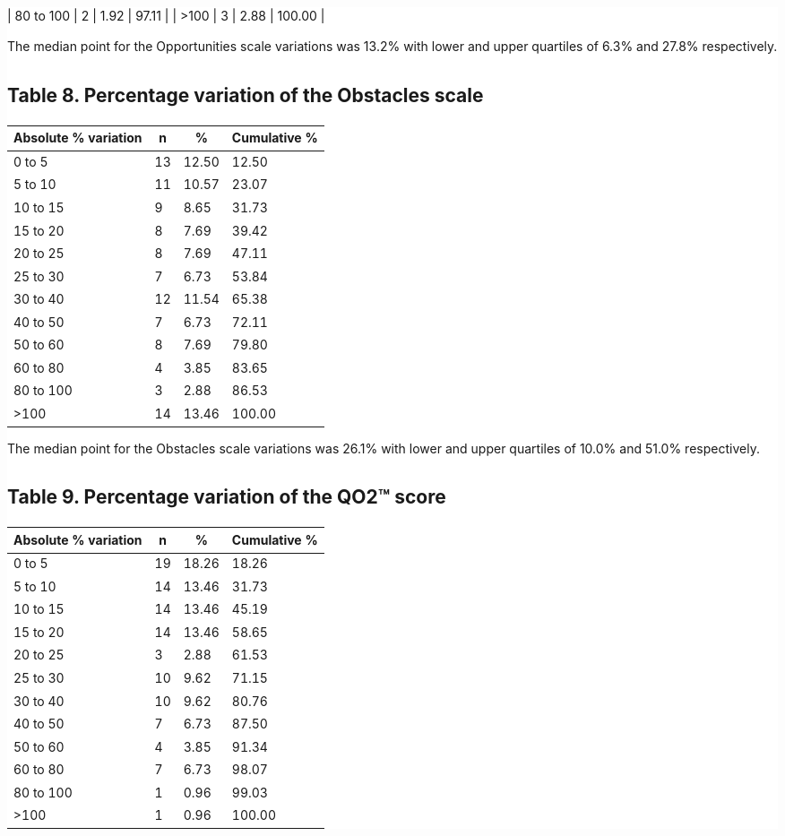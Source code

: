 | 80 to 100            | 2  | 1.92  | 97.11        |
| >100                 | 3  | 2.88  | 100.00       |

The median point for the Opportunities scale variations was 13.2% with lower and upper quartiles of 6.3% and 27.8% respectively.

## Table 8. Percentage variation of the Obstacles scale

| Absolute % variation | n  | %     | Cumulative % |
|----------------------|----|-------|--------------|
| 0 to 5               | 13 | 12.50 | 12.50        |
| 5 to 10              | 11 | 10.57 | 23.07        |
| 10 to 15             | 9  | 8.65  | 31.73        |
| 15 to 20             | 8  | 7.69  | 39.42        |
| 20 to 25             | 8  | 7.69  | 47.11        |
| 25 to 30             | 7  | 6.73  | 53.84        |
| 30 to 40             | 12 | 11.54 | 65.38        |
| 40 to 50             | 7  | 6.73  | 72.11        |
| 50 to 60             | 8  | 7.69  | 79.80        |
| 60 to 80             | 4  | 3.85  | 83.65        |
| 80 to 100            | 3  | 2.88  | 86.53        |
| >100                 | 14 | 13.46 | 100.00       |

The median point for the Obstacles scale variations was 26.1% with lower and upper quartiles of 10.0% and 51.0% respectively.

## Table 9. Percentage variation of the QO2™ score

| Absolute % variation | n  | %     | Cumulative % |
|----------------------|----|-------|--------------|
| 0 to 5               | 19 | 18.26 | 18.26        |
| 5 to 10              | 14 | 13.46 | 31.73        |
| 10 to 15             | 14 | 13.46 | 45.19        |
| 15 to 20             | 14 | 13.46 | 58.65        |
| 20 to 25             | 3  | 2.88  | 61.53        |
| 25 to 30             | 10 | 9.62  | 71.15        |
| 30 to 40             | 10 | 9.62  | 80.76        |
| 40 to 50             | 7  | 6.73  | 87.50        |
| 50 to 60             | 4  | 3.85  | 91.34        |
| 60 to 80             | 7  | 6.73  | 98.07        |
| 80 to 100            | 1  | 0.96  | 99.03        |
| >100                 | 1  | 0.96  | 100.00       |
